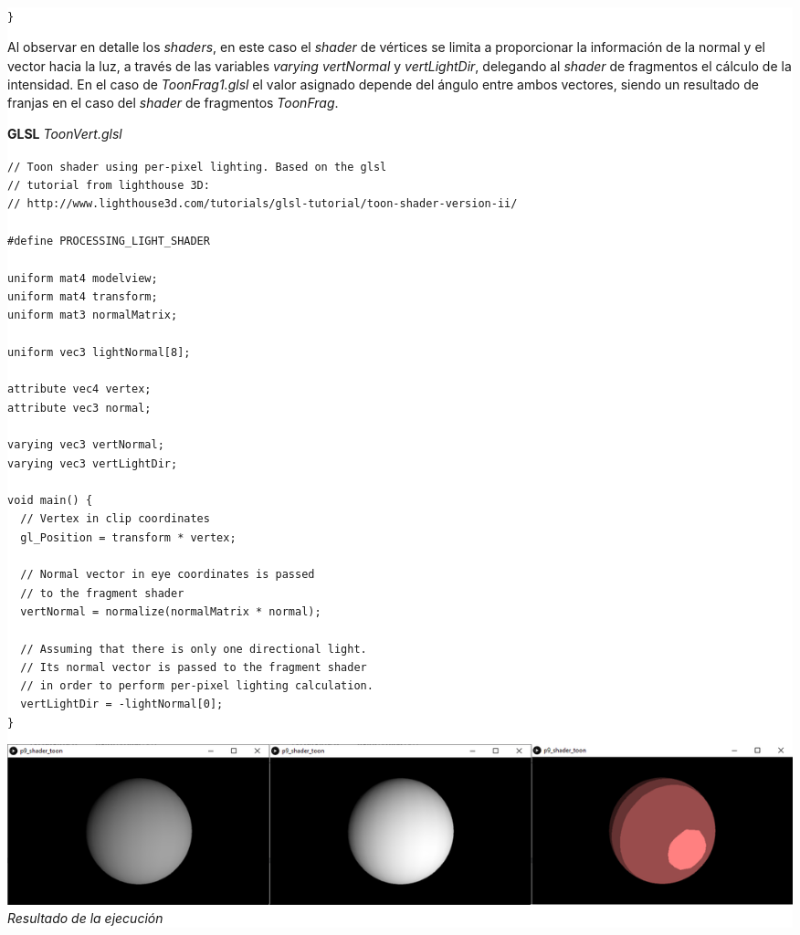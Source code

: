 ```
}
```
Al observar en detalle los *shaders*, en este caso el *shader* de vértices se limita a proporcionar la información de la normal y el vector hacia la luz, a través de las variables *varying* *vertNormal* y *vertLightDir*, delegando al *shader* de fragmentos el cálculo de la intensidad. En el caso de *ToonFrag1.glsl* el valor asignado depende del ángulo entre ambos vectores, siendo un resultado de franjas en el caso del *shader* de fragmentos *ToonFrag*.





**GLSL** *ToonVert.glsl*
```
// Toon shader using per-pixel lighting. Based on the glsl
// tutorial from lighthouse 3D:
// http://www.lighthouse3d.com/tutorials/glsl-tutorial/toon-shader-version-ii/

#define PROCESSING_LIGHT_SHADER

uniform mat4 modelview;
uniform mat4 transform;
uniform mat3 normalMatrix;

uniform vec3 lightNormal[8];

attribute vec4 vertex;
attribute vec3 normal;

varying vec3 vertNormal;
varying vec3 vertLightDir;

void main() {
  // Vertex in clip coordinates
  gl_Position = transform * vertex;

  // Normal vector in eye coordinates is passed
  // to the fragment shader
  vertNormal = normalize(normalMatrix * normal);

  // Assuming that there is only one directional light.
  // Its normal vector is passed to the fragment shader
  // in order to perform per-pixel lighting calculation.  
  vertLightDir = -lightNormal[0];
}
```

![HolaS](images/p9_shader_toon.png)  
 *Resultado de la ejecución*
